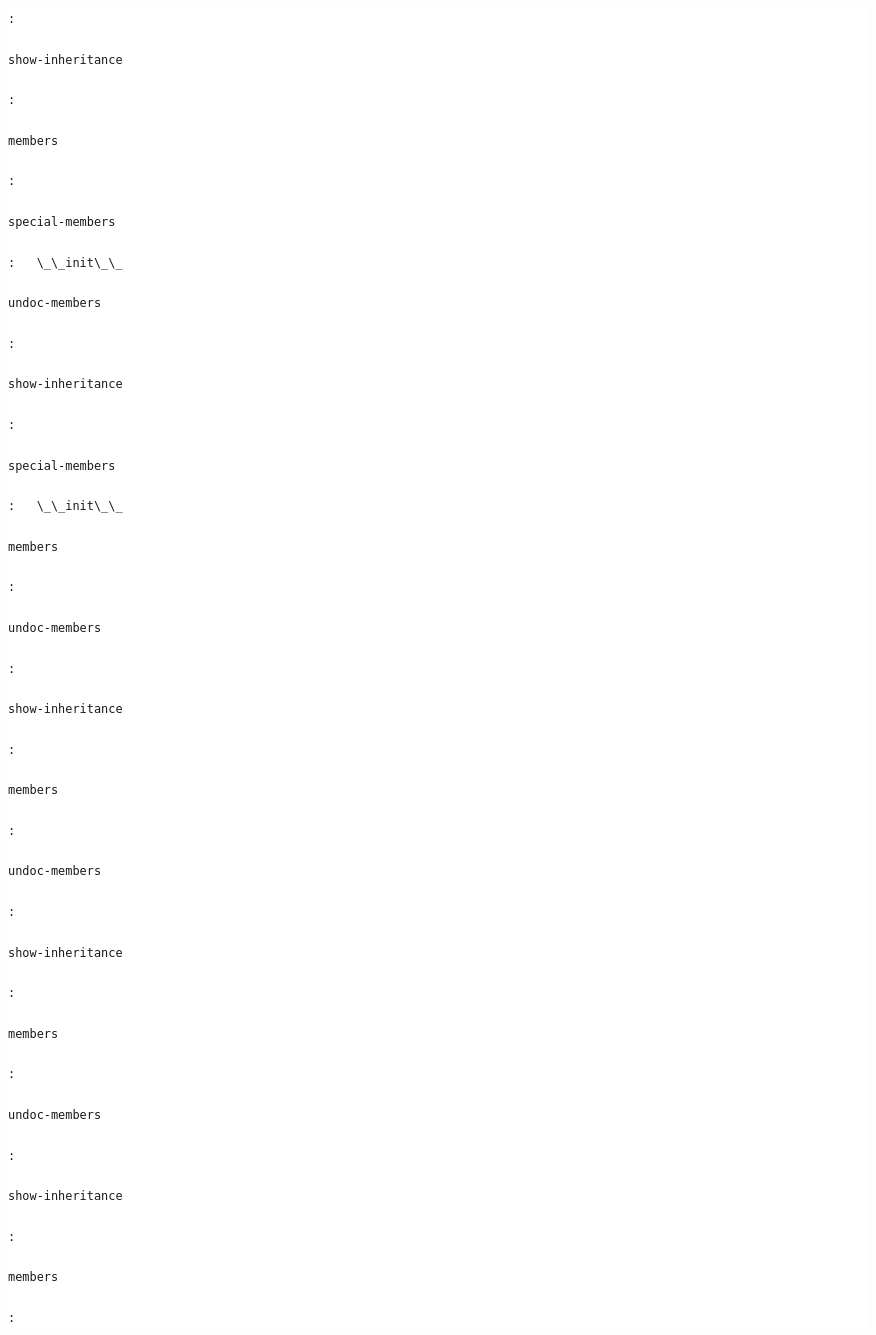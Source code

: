     :   

    show-inheritance

    :   

    members

    :   

    special-members

    :   \_\_init\_\_

    undoc-members

    :   

    show-inheritance

    :   

    special-members

    :   \_\_init\_\_

    members

    :   

    undoc-members

    :   

    show-inheritance

    :   

    members

    :   

    undoc-members

    :   

    show-inheritance

    :   

    members

    :   

    undoc-members

    :   

    show-inheritance

    :   

    members

    :   

